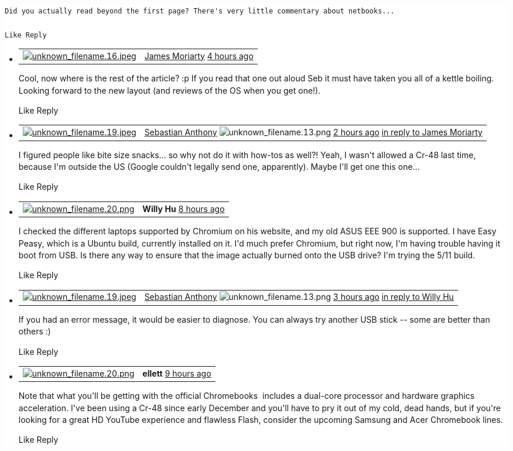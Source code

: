     Did you actually read beyond the first page? There's very little commentary about netbooks...
    
    Like Reply
    

*   |     |     |
    | --- | --- |
    | [![unknown_filename.16.jpeg](./_resources/How_to_Make_Your_Own_Chrome_OS_Chromebook_-_OS,_Software_&_Networking_by_ExtremeTech.resources/unknown_filename.16.jpeg)](http://disqus.com/twitter-26056077/) | [James Moriarty](http://twitter.com/m0r1arty) [4 hours ago](http://www.extremetech.com/article2/#comment-202921523) |
    
    Cool, now where is the rest of the article?
    :p
    If you read that one out aloud Seb it must have taken you all of a kettle boiling.
    Looking forward to the new layout (and reviews of the OS when you get one!).
    
    Like Reply
    

*   |     |     |
    | --- | --- |
    | [![unknown_filename.19.jpeg](./_resources/How_to_Make_Your_Own_Chrome_OS_Chromebook_-_OS,_Software_&_Networking_by_ExtremeTech.resources/unknown_filename.19.jpeg)](http://disqus.com/mrseb/) | [Sebastian Anthony](http://www.mrseb.co.uk) ![unknown_filename.13.png](./_resources/How_to_Make_Your_Own_Chrome_OS_Chromebook_-_OS,_Software_&_Networking_by_ExtremeTech.resources/unknown_filename.13.png) [2 hours ago](http://www.extremetech.com/article2/#comment-202981639) [in reply to James Moriarty](http://www.extremetech.com/article2/#comment-202921523) |
    
    I figured people like bite size snacks... so why not do it with how-tos as well?!
    Yeah, I wasn't allowed a Cr-48 last time, because I'm outside the US (Google couldn't legally send one, apparently). Maybe I'll get one this one...
    
    Like Reply
    

*   |     |     |
    | --- | --- |
    | [![unknown_filename.20.png](./_resources/How_to_Make_Your_Own_Chrome_OS_Chromebook_-_OS,_Software_&_Networking_by_ExtremeTech.resources/unknown_filename.20.png)](http://disqus.com/google-2d7b68461beb2cddbc8d122c77e22ed3/) | **Willy Hu** [8 hours ago](http://www.extremetech.com/article2/#comment-202880049) |
    
    I checked the different laptops supported by Chromium on his website, and my old ASUS EEE 900 is supported. I have Easy Peasy, which is a Ubuntu build, currently installed on it. I'd much prefer Chromium, but right now, I'm having trouble having it boot from USB. Is there any way to ensure that the image actually burned onto the USB drive? I'm trying the 5/11 build.
    
    Like Reply
    

*   |     |     |
    | --- | --- |
    | [![unknown_filename.19.jpeg](./_resources/How_to_Make_Your_Own_Chrome_OS_Chromebook_-_OS,_Software_&_Networking_by_ExtremeTech.resources/unknown_filename.19.jpeg)](http://disqus.com/mrseb/) | [Sebastian Anthony](http://www.mrseb.co.uk) ![unknown_filename.13.png](./_resources/How_to_Make_Your_Own_Chrome_OS_Chromebook_-_OS,_Software_&_Networking_by_ExtremeTech.resources/unknown_filename.13.png) [3 hours ago](http://www.extremetech.com/article2/#comment-202946970) [in reply to Willy Hu](http://www.extremetech.com/article2/#comment-202880049) |
    
    If you had an error message, it would be easier to diagnose.
    You can always try another USB stick -- some are better than others :)
    
    Like Reply
    

*   |     |     |
    | --- | --- |
    | [![unknown_filename.20.png](./_resources/How_to_Make_Your_Own_Chrome_OS_Chromebook_-_OS,_Software_&_Networking_by_ExtremeTech.resources/unknown_filename.20.png)](http://disqus.com/ellett/) | **ellett** [9 hours ago](http://www.extremetech.com/article2/#comment-202861466) |
    
    Note that what you'll be getting with the official Chromebooks  includes a dual-core processor and hardware graphics acceleration. I've been using a Cr-48 since early December and you'll have to pry it out of my cold, dead hands, but if you're looking for a great HD YouTube experience and flawless Flash, consider the upcoming Samsung and Acer Chromebook lines.
    
    Like Reply
    